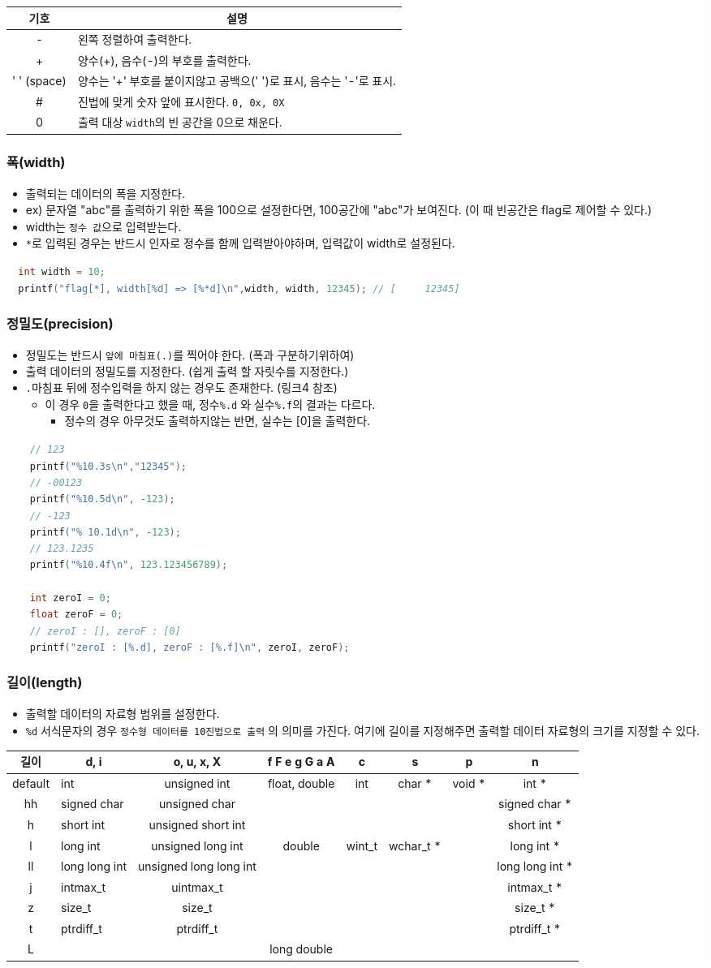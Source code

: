 | <center>기호 | <center>설명 |
| :-: | :- |
| - | 왼쪽 정렬하여 출력한다. |
| + | 양수(+), 음수(-)의 부호를 출력한다. |
| ' ' (space) | 양수는 '+' 부호를 붙이지않고 공백으(' ')로 표시, 음수는 '-'로 표시. |
| # | 진법에 맞게 숫자 앞에 표시한다. `0, 0x, 0X` |
| 0 | 출력 대상 `width`의 빈 공간을 0으로 채운다. |
### 폭(width)
  - 출력되는 데이터의 폭을 지정한다.
   - ex) 문자열 "abc"를 출력하기 위한 폭을 100으로 설정한다면, 100공간에 "abc"가 보여진다. (이 때 빈공간은 flag로 제어할 수 있다.)
  - width는 `정수 값`으로 입력받는다.
  - `*`로 입력된 경우는 반드시 인자로 정수를 함께 입력받아야하며, 입력값이 width로 설정된다.
```c
  int width = 10;
  printf("flag[*], width[%d] => [%*d]\n",width, width, 12345); // [     12345]
```
### 정밀도(precision)
  - 정밀도는 반드시 `앞에 마침표(.)`를 찍어야 한다. (폭과 구분하기위하여)
  - 출력 데이터의 정밀도를 지정한다. (쉽게 출력 할 자릿수를 지정한다.)
  - `.`마침표 뒤에 정수입력을 하지 않는 경우도 존재한다. (링크4 참조)
    - 이 경우 `0`을 출력한다고 했을 때, 정수`%.d` 와 실수`%.f`의 결과는 다르다.
      - 정수의 경우 아무것도 출력하지않는 반면, 실수는 [0]을 출력한다.
```c
    // 123
    printf("%10.3s\n","12345");
    // -00123
    printf("%10.5d\n", -123);
    // -123
    printf("% 10.1d\n", -123);
    // 123.1235
    printf("%10.4f\n", 123.123456789);
    
    int zeroI = 0;
    float zeroF = 0;
    // zeroI : [], zeroF : [0]
    printf("zeroI : [%.d], zeroF : [%.f]\n", zeroI, zeroF);
```
  
### 길이(length)
  - 출력할 데이터의 자료형 범위를 설정한다.
  - `%d` 서식문자의 경우 `정수형 데이터를 10진법으로 출력` 의 의미를 가진다. 여기에 길이를 지정해주면 출력할 데이터 자료형의 크기를 지정할 수 있다.

  
  | <center>길이 | <center>d, i | o, u, x, X | f F e g G a A | c | s | p |n
| :-: | :- | :-: | :-: | :-: | :-: | :-: | :-: |
  default | int | unsigned int | float, double | int | char * | void * | int *
  hh | signed char | unsigned char |  | |  |  | signed char *
  h | short int | unsigned short int |  | |  |  | short int *
l | long int | unsigned long int | double | wint_t | wchar_t * |  | long int *
ll | long long int | unsigned long long int | | | |  | long long int *
j | intmax_t | uintmax_t |  |  |  |  | intmax_t *
z | size_t | size_t |  |  |  |  | size_t *
t | ptrdiff_t | ptrdiff_t |  |  |  |  | ptrdiff_t *
L |  |  | long double | | | | 
